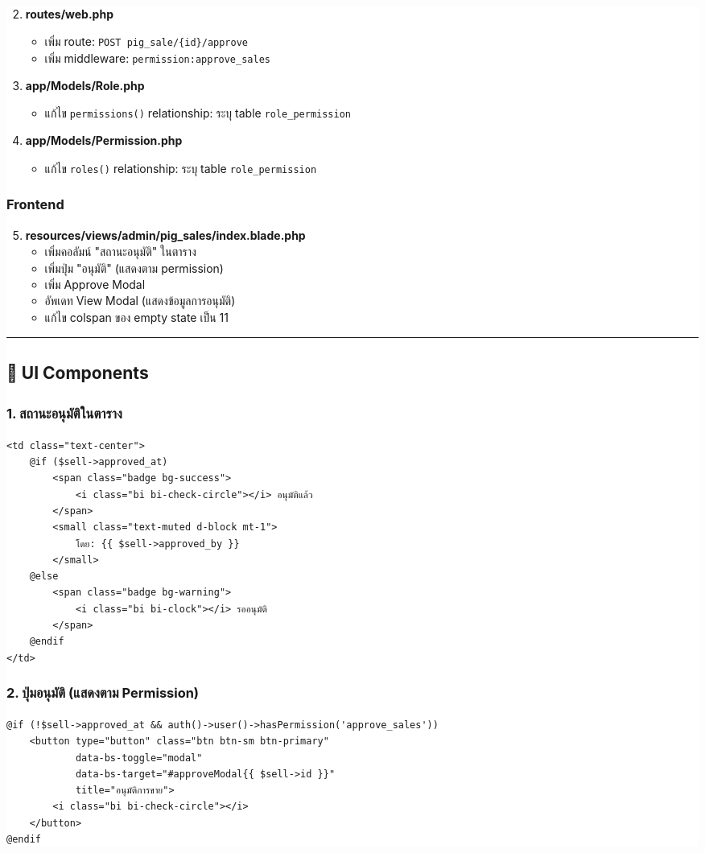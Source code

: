 2. **routes/web.php**
   - เพิ่ม route: `POST pig_sale/{id}/approve`
   - เพิ่ม middleware: `permission:approve_sales`

3. **app/Models/Role.php**
   - แก้ไข `permissions()` relationship: ระบุ table `role_permission`

4. **app/Models/Permission.php**
   - แก้ไข `roles()` relationship: ระบุ table `role_permission`

### Frontend
5. **resources/views/admin/pig_sales/index.blade.php**
   - เพิ่มคอลัมน์ "สถานะอนุมัติ" ในตาราง
   - เพิ่มปุ่ม "อนุมัติ" (แสดงตาม permission)
   - เพิ่ม Approve Modal
   - อัพเดท View Modal (แสดงข้อมูลการอนุมัติ)
   - แก้ไข colspan ของ empty state เป็น 11

---

## 🎨 UI Components

### 1. สถานะอนุมัติในตาราง
```blade
<td class="text-center">
    @if ($sell->approved_at)
        <span class="badge bg-success">
            <i class="bi bi-check-circle"></i> อนุมัติแล้ว
        </span>
        <small class="text-muted d-block mt-1">
            โดย: {{ $sell->approved_by }}
        </small>
    @else
        <span class="badge bg-warning">
            <i class="bi bi-clock"></i> รออนุมัติ
        </span>
    @endif
</td>
```

### 2. ปุ่มอนุมัติ (แสดงตาม Permission)
```blade
@if (!$sell->approved_at && auth()->user()->hasPermission('approve_sales'))
    <button type="button" class="btn btn-sm btn-primary" 
            data-bs-toggle="modal"
            data-bs-target="#approveModal{{ $sell->id }}" 
            title="อนุมัติการขาย">
        <i class="bi bi-check-circle"></i>
    </button>
@endif
```
